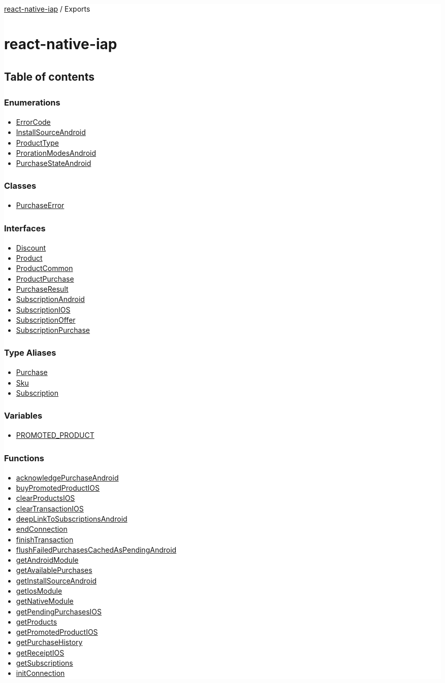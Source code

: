 [react-native-iap](README.md) / Exports

# react-native-iap

## Table of contents

### Enumerations

- [ErrorCode](enums/ErrorCode.md)
- [InstallSourceAndroid](enums/InstallSourceAndroid.md)
- [ProductType](enums/ProductType.md)
- [ProrationModesAndroid](enums/ProrationModesAndroid.md)
- [PurchaseStateAndroid](enums/PurchaseStateAndroid.md)

### Classes

- [PurchaseError](classes/PurchaseError.md)

### Interfaces

- [Discount](interfaces/Discount.md)
- [Product](interfaces/Product.md)
- [ProductCommon](interfaces/ProductCommon.md)
- [ProductPurchase](interfaces/ProductPurchase.md)
- [PurchaseResult](interfaces/PurchaseResult.md)
- [SubscriptionAndroid](interfaces/SubscriptionAndroid.md)
- [SubscriptionIOS](interfaces/SubscriptionIOS.md)
- [SubscriptionOffer](interfaces/SubscriptionOffer.md)
- [SubscriptionPurchase](interfaces/SubscriptionPurchase.md)

### Type Aliases

- [Purchase](modules.md#purchase)
- [Sku](modules.md#sku)
- [Subscription](modules.md#subscription)

### Variables

- [PROMOTED\_PRODUCT](modules.md#promoted_product)

### Functions

- [acknowledgePurchaseAndroid](modules.md#acknowledgepurchaseandroid)
- [buyPromotedProductIOS](modules.md#buypromotedproductios)
- [clearProductsIOS](modules.md#clearproductsios)
- [clearTransactionIOS](modules.md#cleartransactionios)
- [deepLinkToSubscriptionsAndroid](modules.md#deeplinktosubscriptionsandroid)
- [endConnection](modules.md#endconnection)
- [finishTransaction](modules.md#finishtransaction)
- [flushFailedPurchasesCachedAsPendingAndroid](modules.md#flushfailedpurchasescachedaspendingandroid)
- [getAndroidModule](modules.md#getandroidmodule)
- [getAvailablePurchases](modules.md#getavailablepurchases)
- [getInstallSourceAndroid](modules.md#getinstallsourceandroid)
- [getIosModule](modules.md#getiosmodule)
- [getNativeModule](modules.md#getnativemodule)
- [getPendingPurchasesIOS](modules.md#getpendingpurchasesios)
- [getProducts](modules.md#getproducts)
- [getPromotedProductIOS](modules.md#getpromotedproductios)
- [getPurchaseHistory](modules.md#getpurchasehistory)
- [getReceiptIOS](modules.md#getreceiptios)
- [getSubscriptions](modules.md#getsubscriptions)
- [initConnection](modules.md#initconnection)